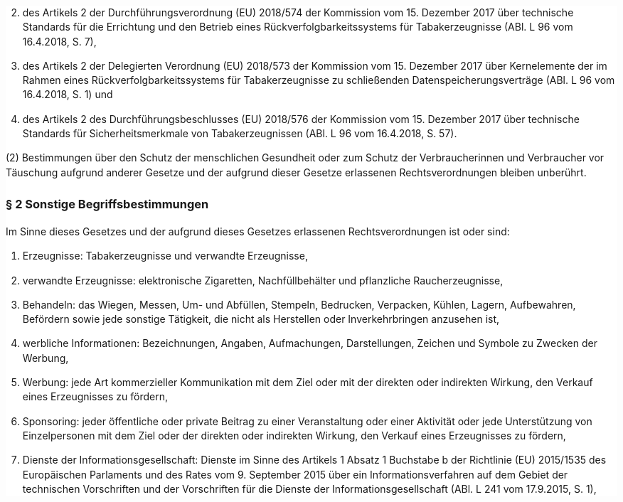 


2.  des Artikels 2 der Durchführungsverordnung (EU) 2018/574 der
    Kommission vom 15. Dezember 2017 über technische Standards für die
    Errichtung und den Betrieb eines Rückverfolgbarkeitssystems für
    Tabakerzeugnisse (ABl. L 96 vom 16.4.2018, S. 7),


3.  des Artikels 2 der Delegierten Verordnung (EU) 2018/573 der Kommission
    vom 15. Dezember 2017 über Kernelemente der im Rahmen eines
    Rückverfolgbarkeitssystems für Tabakerzeugnisse zu schließenden
    Datenspeicherungsverträge (ABl. L 96 vom 16.4.2018, S. 1) und


4.  des Artikels 2 des Durchführungsbeschlusses (EU) 2018/576 der
    Kommission vom 15. Dezember 2017 über technische Standards für
    Sicherheitsmerkmale von Tabakerzeugnissen (ABl. L 96 vom 16.4.2018, S.
    57).




(2) Bestimmungen über den Schutz der menschlichen Gesundheit oder zum
Schutz der Verbraucherinnen und Verbraucher vor Täuschung aufgrund
anderer Gesetze und der aufgrund dieser Gesetze erlassenen
Rechtsverordnungen bleiben unberührt.


### § 2 Sonstige Begriffsbestimmungen

Im Sinne dieses Gesetzes und der aufgrund dieses Gesetzes erlassenen
Rechtsverordnungen ist oder sind:

1.  Erzeugnisse: Tabakerzeugnisse und verwandte Erzeugnisse,


2.  verwandte Erzeugnisse: elektronische Zigaretten, Nachfüllbehälter und
    pflanzliche Raucherzeugnisse,


3.  Behandeln: das Wiegen, Messen, Um- und Abfüllen, Stempeln, Bedrucken,
    Verpacken, Kühlen, Lagern, Aufbewahren, Befördern sowie jede sonstige
    Tätigkeit, die nicht als Herstellen oder Inverkehrbringen anzusehen
    ist,


4.  werbliche Informationen: Bezeichnungen, Angaben, Aufmachungen,
    Darstellungen, Zeichen und Symbole zu Zwecken der Werbung,


5.  Werbung: jede Art kommerzieller Kommunikation mit dem Ziel oder mit
    der direkten oder indirekten Wirkung, den Verkauf eines Erzeugnisses
    zu fördern,


6.  Sponsoring: jeder öffentliche oder private Beitrag zu einer
    Veranstaltung oder einer Aktivität oder jede Unterstützung von
    Einzelpersonen mit dem Ziel oder der direkten oder indirekten Wirkung,
    den Verkauf eines Erzeugnisses zu fördern,


7.  Dienste der Informationsgesellschaft: Dienste im Sinne des Artikels 1
    Absatz 1 Buchstabe b der Richtlinie (EU) 2015/1535 des Europäischen
    Parlaments und des Rates vom 9. September 2015 über ein
    Informationsverfahren auf dem Gebiet der technischen Vorschriften und
    der Vorschriften für die Dienste der Informationsgesellschaft (ABl. L
    241 vom 17.9.2015, S. 1),
